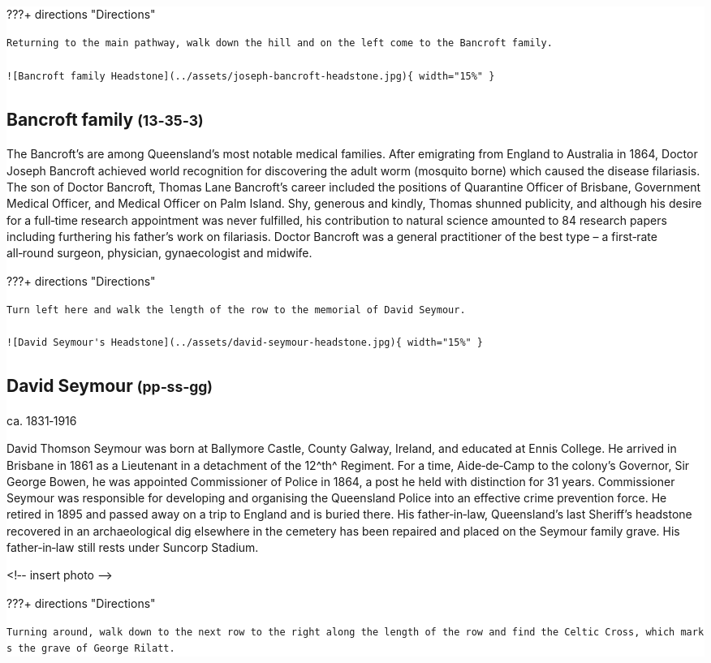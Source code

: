 
 
???+ directions "Directions" 

    Returning to the main pathway, walk down the hill and on the left come to the Bancroft family.

    ![Bancroft family Headstone](../assets/joseph-bancroft-headstone.jpg){ width="15%" }

## Bancroft family <small>(13‑35‑3)</small>

The Bancroft’s are among Queensland’s most notable medical families. After emigrating from England to Australia in 1864, Doctor Joseph Bancroft achieved world recognition for discovering the adult worm (mosquito borne) which caused the disease filariasis. The son of Doctor Bancroft, Thomas Lane Bancroft’s career included the positions of Quarantine Officer of Brisbane, Government Medical Officer, and Medical Officer on Palm Island. Shy, generous and kindly, Thomas shunned publicity, and although his desire for a full‑time research appointment was never fulfilled, his contribution to natural science amounted to 84 research papers including furthering his father’s work on filariasis. Doctor Bancroft was a general practitioner of the best type – a first‑rate all‑round surgeon, physician, gynaecologist and midwife. 



???+ directions "Directions" 

    Turn left here and walk the length of the row to the memorial of David Seymour.

    ![David Seymour's Headstone](../assets/david-seymour-headstone.jpg){ width="15%" }


## David Seymour <small>(pp‑ss‑gg)</small>

ca. 1831‑1916

David Thomson Seymour was born at Ballymore Castle, County Galway, Ireland, and educated at Ennis College. He arrived in Brisbane in 1861 as a Lieutenant in a detachment of the 12^th^ Regiment. For a time, Aide‑de‑Camp to the colony’s Governor, Sir George Bowen, he was appointed Commissioner of Police in 1864, a post he held with distinction for 31 years. Commissioner Seymour was responsible for developing and organising the Queensland Police into an effective crime prevention force. He retired in 1895 and passed away on a trip to England and is buried there. His father‑in‑law, Queensland’s last Sheriff’s headstone recovered in an archaeological dig elsewhere in the cemetery has been repaired and placed on the Seymour family grave. His father‑in‑law still rests under Suncorp Stadium.

<!‑- insert photo -->

???+ directions "Directions" 

    Turning around, walk down to the next row to the right along the length of the row and find the Celtic Cross, which marks the grave of George Rilatt.
